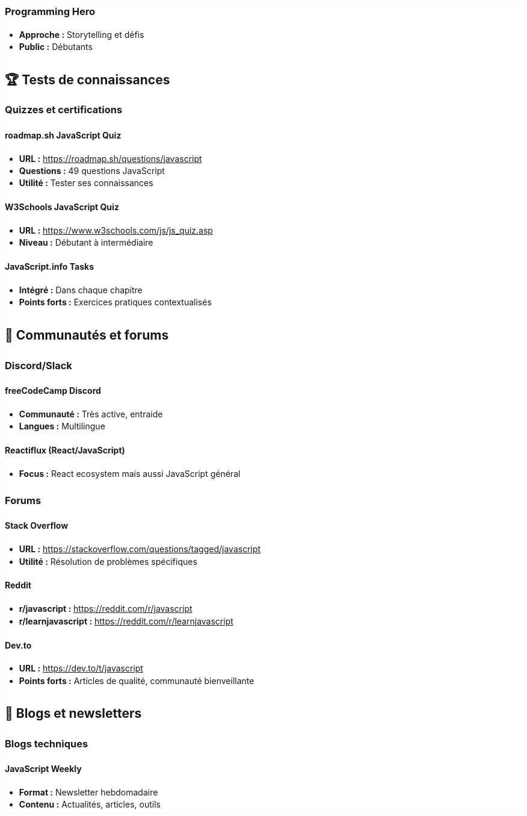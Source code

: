 ### Programming Hero
- **Approche :** Storytelling et défis
- **Public :** Débutants

## 🏆 Tests de connaissances

### Quizzes et certifications
#### roadmap.sh JavaScript Quiz
- **URL :** https://roadmap.sh/questions/javascript
- **Questions :** 49 questions JavaScript
- **Utilité :** Tester ses connaissances

#### W3Schools JavaScript Quiz
- **URL :** https://www.w3schools.com/js/js_quiz.asp
- **Niveau :** Débutant à intermédiaire

#### JavaScript.info Tasks
- **Intégré :** Dans chaque chapitre
- **Points forts :** Exercices pratiques contextualisés

## 🤝 Communautés et forums

### Discord/Slack
#### freeCodeCamp Discord
- **Communauté :** Très active, entraide
- **Langues :** Multilingue

#### Reactiflux (React/JavaScript)
- **Focus :** React ecosystem mais aussi JavaScript général

### Forums
#### Stack Overflow
- **URL :** https://stackoverflow.com/questions/tagged/javascript
- **Utilité :** Résolution de problèmes spécifiques

#### Reddit
- **r/javascript :** https://reddit.com/r/javascript
- **r/learnjavascript :** https://reddit.com/r/learnjavascript

#### Dev.to
- **URL :** https://dev.to/t/javascript
- **Points forts :** Articles de qualité, communauté bienveillante

## 📰 Blogs et newsletters

### Blogs techniques
#### JavaScript Weekly
- **Format :** Newsletter hebdomadaire
- **Contenu :** Actualités, articles, outils
